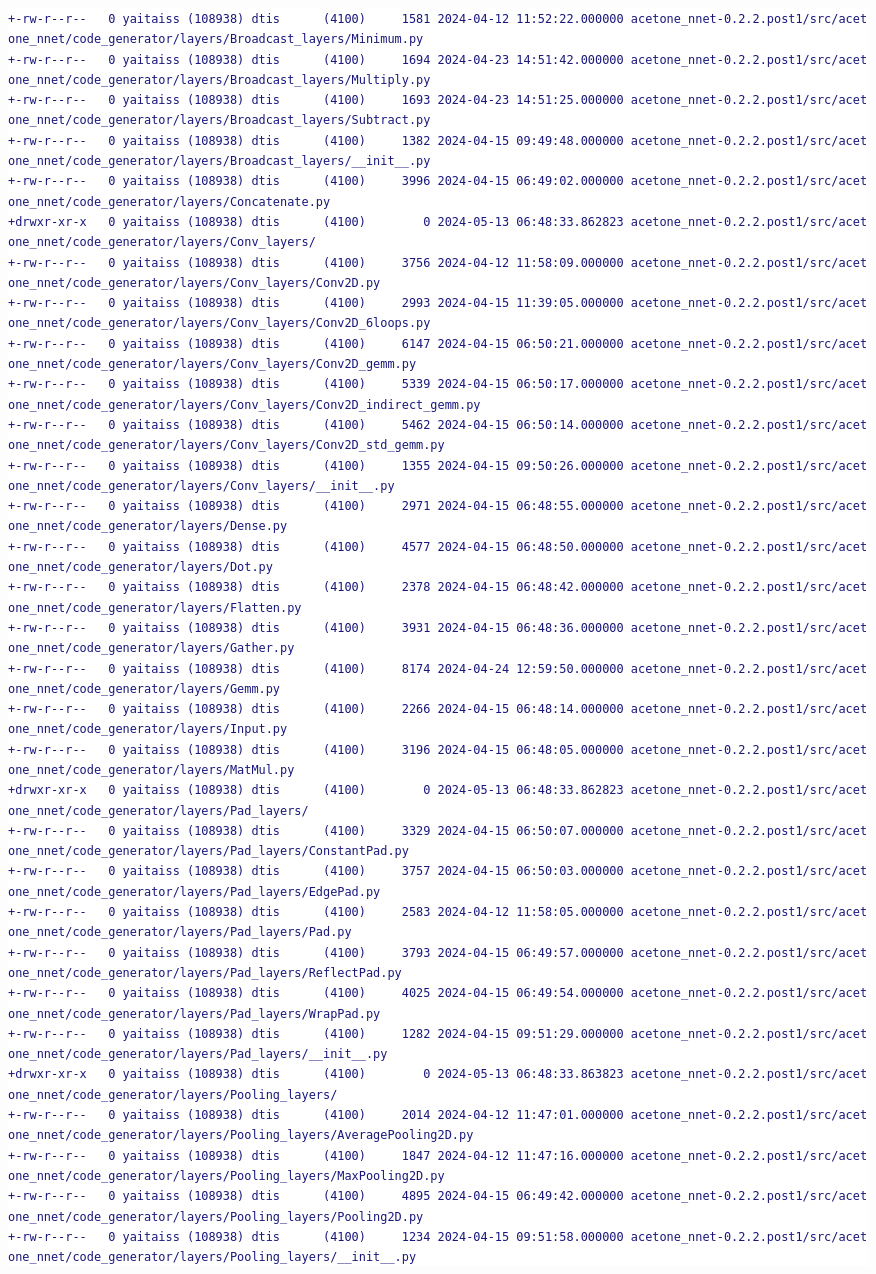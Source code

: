 ```diff
+-rw-r--r--   0 yaitaiss (108938) dtis      (4100)     1581 2024-04-12 11:52:22.000000 acetone_nnet-0.2.2.post1/src/acetone_nnet/code_generator/layers/Broadcast_layers/Minimum.py
+-rw-r--r--   0 yaitaiss (108938) dtis      (4100)     1694 2024-04-23 14:51:42.000000 acetone_nnet-0.2.2.post1/src/acetone_nnet/code_generator/layers/Broadcast_layers/Multiply.py
+-rw-r--r--   0 yaitaiss (108938) dtis      (4100)     1693 2024-04-23 14:51:25.000000 acetone_nnet-0.2.2.post1/src/acetone_nnet/code_generator/layers/Broadcast_layers/Subtract.py
+-rw-r--r--   0 yaitaiss (108938) dtis      (4100)     1382 2024-04-15 09:49:48.000000 acetone_nnet-0.2.2.post1/src/acetone_nnet/code_generator/layers/Broadcast_layers/__init__.py
+-rw-r--r--   0 yaitaiss (108938) dtis      (4100)     3996 2024-04-15 06:49:02.000000 acetone_nnet-0.2.2.post1/src/acetone_nnet/code_generator/layers/Concatenate.py
+drwxr-xr-x   0 yaitaiss (108938) dtis      (4100)        0 2024-05-13 06:48:33.862823 acetone_nnet-0.2.2.post1/src/acetone_nnet/code_generator/layers/Conv_layers/
+-rw-r--r--   0 yaitaiss (108938) dtis      (4100)     3756 2024-04-12 11:58:09.000000 acetone_nnet-0.2.2.post1/src/acetone_nnet/code_generator/layers/Conv_layers/Conv2D.py
+-rw-r--r--   0 yaitaiss (108938) dtis      (4100)     2993 2024-04-15 11:39:05.000000 acetone_nnet-0.2.2.post1/src/acetone_nnet/code_generator/layers/Conv_layers/Conv2D_6loops.py
+-rw-r--r--   0 yaitaiss (108938) dtis      (4100)     6147 2024-04-15 06:50:21.000000 acetone_nnet-0.2.2.post1/src/acetone_nnet/code_generator/layers/Conv_layers/Conv2D_gemm.py
+-rw-r--r--   0 yaitaiss (108938) dtis      (4100)     5339 2024-04-15 06:50:17.000000 acetone_nnet-0.2.2.post1/src/acetone_nnet/code_generator/layers/Conv_layers/Conv2D_indirect_gemm.py
+-rw-r--r--   0 yaitaiss (108938) dtis      (4100)     5462 2024-04-15 06:50:14.000000 acetone_nnet-0.2.2.post1/src/acetone_nnet/code_generator/layers/Conv_layers/Conv2D_std_gemm.py
+-rw-r--r--   0 yaitaiss (108938) dtis      (4100)     1355 2024-04-15 09:50:26.000000 acetone_nnet-0.2.2.post1/src/acetone_nnet/code_generator/layers/Conv_layers/__init__.py
+-rw-r--r--   0 yaitaiss (108938) dtis      (4100)     2971 2024-04-15 06:48:55.000000 acetone_nnet-0.2.2.post1/src/acetone_nnet/code_generator/layers/Dense.py
+-rw-r--r--   0 yaitaiss (108938) dtis      (4100)     4577 2024-04-15 06:48:50.000000 acetone_nnet-0.2.2.post1/src/acetone_nnet/code_generator/layers/Dot.py
+-rw-r--r--   0 yaitaiss (108938) dtis      (4100)     2378 2024-04-15 06:48:42.000000 acetone_nnet-0.2.2.post1/src/acetone_nnet/code_generator/layers/Flatten.py
+-rw-r--r--   0 yaitaiss (108938) dtis      (4100)     3931 2024-04-15 06:48:36.000000 acetone_nnet-0.2.2.post1/src/acetone_nnet/code_generator/layers/Gather.py
+-rw-r--r--   0 yaitaiss (108938) dtis      (4100)     8174 2024-04-24 12:59:50.000000 acetone_nnet-0.2.2.post1/src/acetone_nnet/code_generator/layers/Gemm.py
+-rw-r--r--   0 yaitaiss (108938) dtis      (4100)     2266 2024-04-15 06:48:14.000000 acetone_nnet-0.2.2.post1/src/acetone_nnet/code_generator/layers/Input.py
+-rw-r--r--   0 yaitaiss (108938) dtis      (4100)     3196 2024-04-15 06:48:05.000000 acetone_nnet-0.2.2.post1/src/acetone_nnet/code_generator/layers/MatMul.py
+drwxr-xr-x   0 yaitaiss (108938) dtis      (4100)        0 2024-05-13 06:48:33.862823 acetone_nnet-0.2.2.post1/src/acetone_nnet/code_generator/layers/Pad_layers/
+-rw-r--r--   0 yaitaiss (108938) dtis      (4100)     3329 2024-04-15 06:50:07.000000 acetone_nnet-0.2.2.post1/src/acetone_nnet/code_generator/layers/Pad_layers/ConstantPad.py
+-rw-r--r--   0 yaitaiss (108938) dtis      (4100)     3757 2024-04-15 06:50:03.000000 acetone_nnet-0.2.2.post1/src/acetone_nnet/code_generator/layers/Pad_layers/EdgePad.py
+-rw-r--r--   0 yaitaiss (108938) dtis      (4100)     2583 2024-04-12 11:58:05.000000 acetone_nnet-0.2.2.post1/src/acetone_nnet/code_generator/layers/Pad_layers/Pad.py
+-rw-r--r--   0 yaitaiss (108938) dtis      (4100)     3793 2024-04-15 06:49:57.000000 acetone_nnet-0.2.2.post1/src/acetone_nnet/code_generator/layers/Pad_layers/ReflectPad.py
+-rw-r--r--   0 yaitaiss (108938) dtis      (4100)     4025 2024-04-15 06:49:54.000000 acetone_nnet-0.2.2.post1/src/acetone_nnet/code_generator/layers/Pad_layers/WrapPad.py
+-rw-r--r--   0 yaitaiss (108938) dtis      (4100)     1282 2024-04-15 09:51:29.000000 acetone_nnet-0.2.2.post1/src/acetone_nnet/code_generator/layers/Pad_layers/__init__.py
+drwxr-xr-x   0 yaitaiss (108938) dtis      (4100)        0 2024-05-13 06:48:33.863823 acetone_nnet-0.2.2.post1/src/acetone_nnet/code_generator/layers/Pooling_layers/
+-rw-r--r--   0 yaitaiss (108938) dtis      (4100)     2014 2024-04-12 11:47:01.000000 acetone_nnet-0.2.2.post1/src/acetone_nnet/code_generator/layers/Pooling_layers/AveragePooling2D.py
+-rw-r--r--   0 yaitaiss (108938) dtis      (4100)     1847 2024-04-12 11:47:16.000000 acetone_nnet-0.2.2.post1/src/acetone_nnet/code_generator/layers/Pooling_layers/MaxPooling2D.py
+-rw-r--r--   0 yaitaiss (108938) dtis      (4100)     4895 2024-04-15 06:49:42.000000 acetone_nnet-0.2.2.post1/src/acetone_nnet/code_generator/layers/Pooling_layers/Pooling2D.py
+-rw-r--r--   0 yaitaiss (108938) dtis      (4100)     1234 2024-04-15 09:51:58.000000 acetone_nnet-0.2.2.post1/src/acetone_nnet/code_generator/layers/Pooling_layers/__init__.py
```